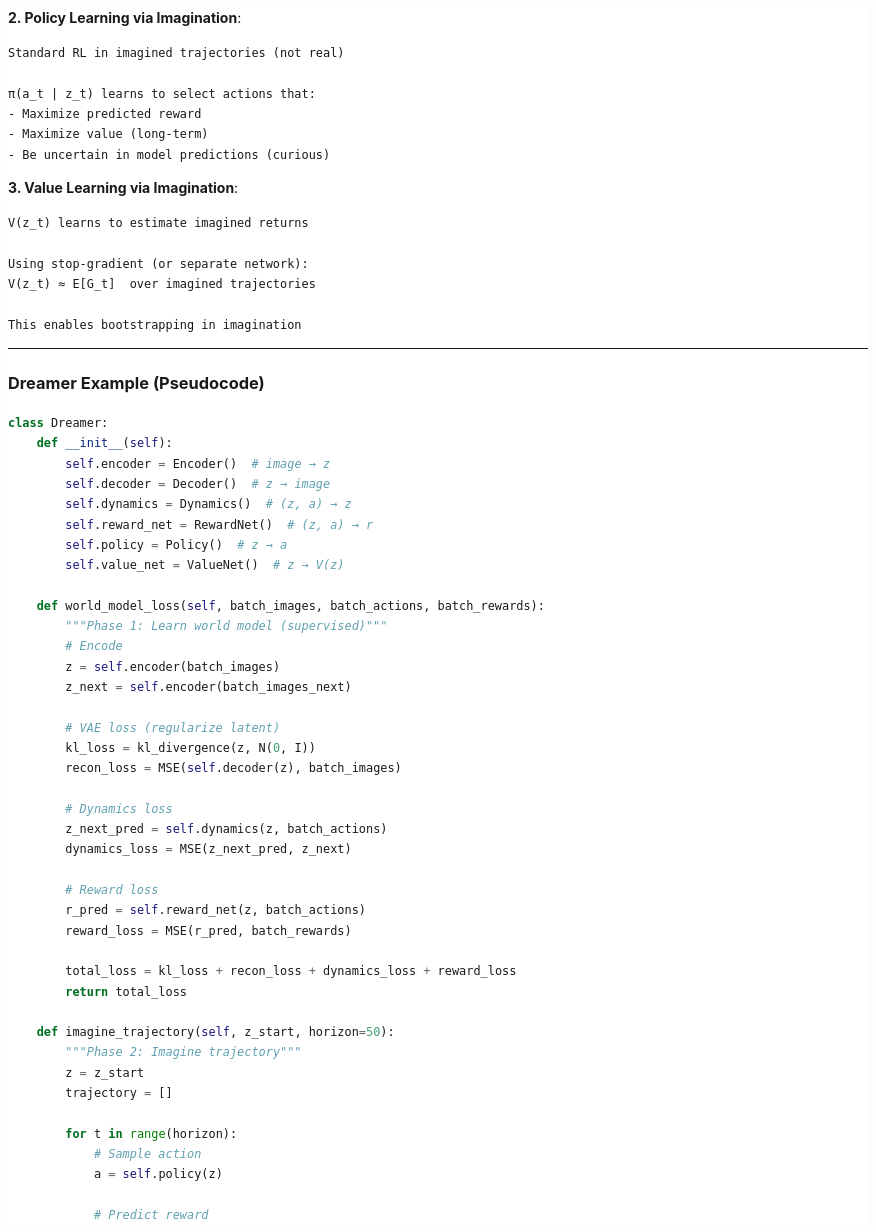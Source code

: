 **2. Policy Learning via Imagination**:
```
Standard RL in imagined trajectories (not real)

π(a_t | z_t) learns to select actions that:
- Maximize predicted reward
- Maximize value (long-term)
- Be uncertain in model predictions (curious)
```

**3. Value Learning via Imagination**:
```
V(z_t) learns to estimate imagined returns

Using stop-gradient (or separate network):
V(z_t) ≈ E[G_t]  over imagined trajectories

This enables bootstrapping in imagination
```

---

### Dreamer Example (Pseudocode)

```python
class Dreamer:
    def __init__(self):
        self.encoder = Encoder()  # image → z
        self.decoder = Decoder()  # z → image
        self.dynamics = Dynamics()  # (z, a) → z
        self.reward_net = RewardNet()  # (z, a) → r
        self.policy = Policy()  # z → a
        self.value_net = ValueNet()  # z → V(z)

    def world_model_loss(self, batch_images, batch_actions, batch_rewards):
        """Phase 1: Learn world model (supervised)"""
        # Encode
        z = self.encoder(batch_images)
        z_next = self.encoder(batch_images_next)

        # VAE loss (regularize latent)
        kl_loss = kl_divergence(z, N(0, I))
        recon_loss = MSE(self.decoder(z), batch_images)

        # Dynamics loss
        z_next_pred = self.dynamics(z, batch_actions)
        dynamics_loss = MSE(z_next_pred, z_next)

        # Reward loss
        r_pred = self.reward_net(z, batch_actions)
        reward_loss = MSE(r_pred, batch_rewards)

        total_loss = kl_loss + recon_loss + dynamics_loss + reward_loss
        return total_loss

    def imagine_trajectory(self, z_start, horizon=50):
        """Phase 2: Imagine trajectory"""
        z = z_start
        trajectory = []

        for t in range(horizon):
            # Sample action
            a = self.policy(z)

            # Predict reward
```